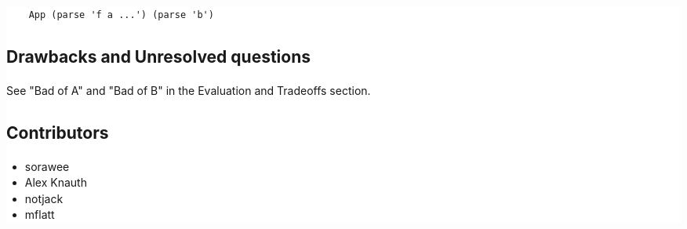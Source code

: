 ```
    App (parse 'f a ...') (parse 'b')
```

Drawbacks and Unresolved questions
----------------------------------

See "Bad of A" and "Bad of B" in the Evaluation and Tradeoffs section.

Contributors
------------

* sorawee
* Alex Knauth
* notjack
* mflatt
